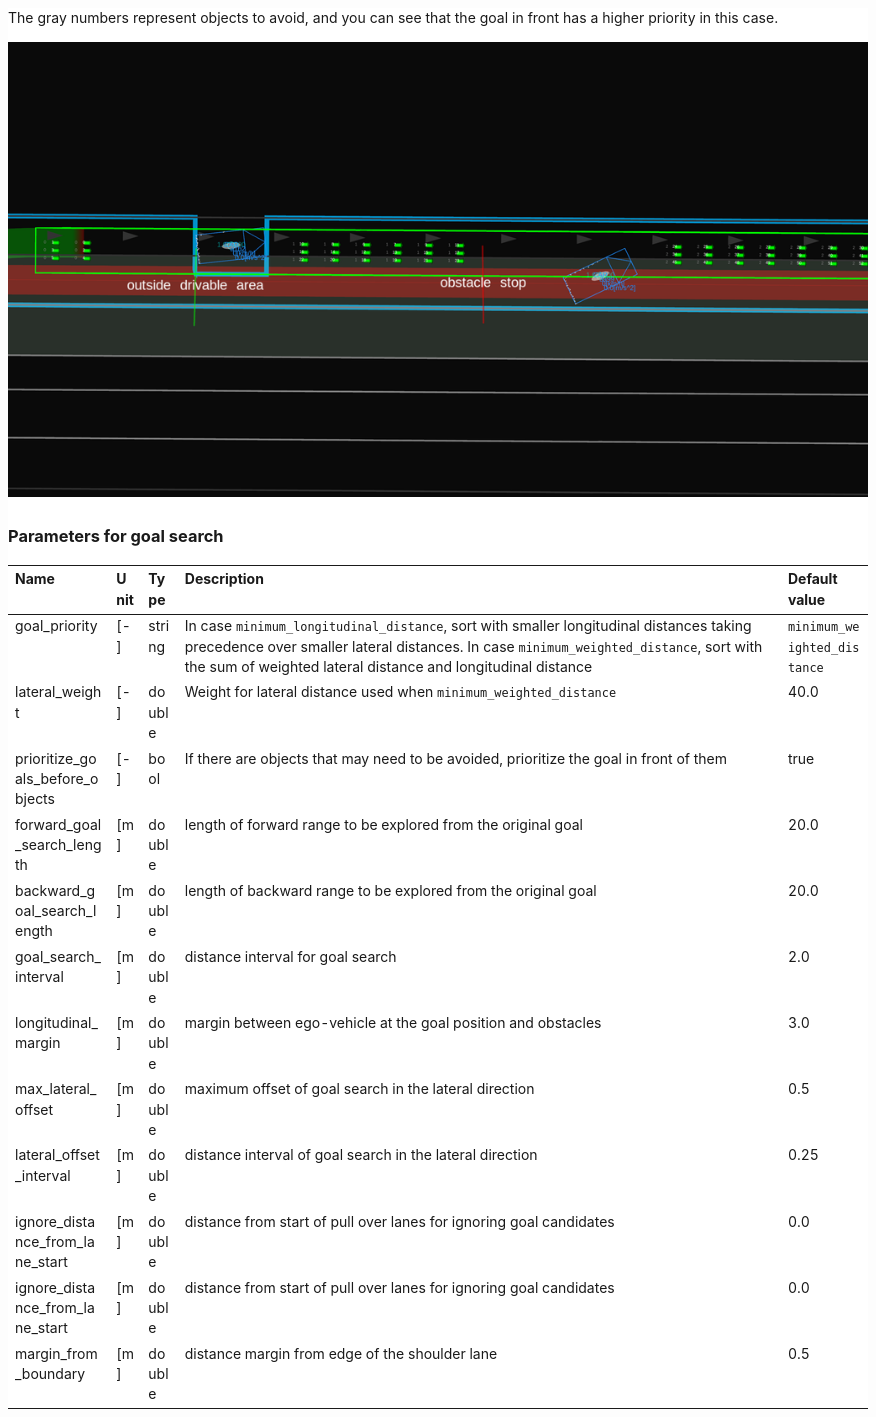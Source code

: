 The gray numbers represent objects to avoid, and you can see that the goal in front has a higher priority in this case.

![goal_priority_object_to_avoid_rviz.png](./images/goal_priority_object_to_avoid_rviz.png)

### Parameters for goal search

| Name                            | Unit | Type   | Description                                                                                                                                                                                                                                       | Default value               |
| :------------------------------ | :--- | :----- | :------------------------------------------------------------------------------------------------------------------------------------------------------------------------------------------------------------------------------------------------ | :-------------------------- |
| goal_priority                   | [-]  | string | In case `minimum_longitudinal_distance`, sort with smaller longitudinal distances taking precedence over smaller lateral distances. In case `minimum_weighted_distance`, sort with the sum of weighted lateral distance and longitudinal distance | `minimum_weighted_distance` |
| lateral_weight                  | [-]  | double | Weight for lateral distance used when `minimum_weighted_distance`                                                                                                                                                                                 | 40.0                        |
| prioritize_goals_before_objects | [-]  | bool   | If there are objects that may need to be avoided, prioritize the goal in front of them                                                                                                                                                            | true                        |
| forward_goal_search_length      | [m]  | double | length of forward range to be explored from the original goal                                                                                                                                                                                     | 20.0                        |
| backward_goal_search_length     | [m]  | double | length of backward range to be explored from the original goal                                                                                                                                                                                    | 20.0                        |
| goal_search_interval            | [m]  | double | distance interval for goal search                                                                                                                                                                                                                 | 2.0                         |
| longitudinal_margin             | [m]  | double | margin between ego-vehicle at the goal position and obstacles                                                                                                                                                                                     | 3.0                         |
| max_lateral_offset              | [m]  | double | maximum offset of goal search in the lateral direction                                                                                                                                                                                            | 0.5                         |
| lateral_offset_interval         | [m]  | double | distance interval of goal search in the lateral direction                                                                                                                                                                                         | 0.25                        |
| ignore_distance_from_lane_start | [m]  | double | distance from start of pull over lanes for ignoring goal candidates                                                                                                                                                                               | 0.0                         |
| ignore_distance_from_lane_start | [m]  | double | distance from start of pull over lanes for ignoring goal candidates                                                                                                                                                                               | 0.0                         |
| margin_from_boundary            | [m]  | double | distance margin from edge of the shoulder lane                                                                                                                                                                                                    | 0.5                         |
